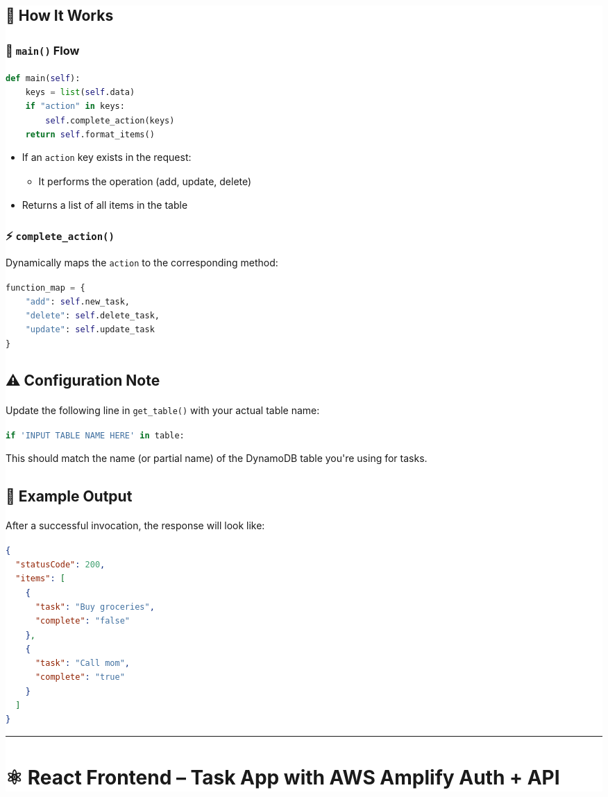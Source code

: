 ## 🧠 How It Works

### 🔁 `main()` Flow

```python
def main(self):
    keys = list(self.data)
    if "action" in keys:
        self.complete_action(keys)
    return self.format_items()
```

- If an `action` key exists in the request:

  - It performs the operation (add, update, delete)

- Returns a list of all items in the table

### ⚡ `complete_action()`

Dynamically maps the `action` to the corresponding method:

```python
function_map = {
    "add": self.new_task,
    "delete": self.delete_task,
    "update": self.update_task
}
```

## ⚠️ Configuration Note

Update the following line in `get_table()` with your actual table name:

```python
if 'INPUT TABLE NAME HERE' in table:
```

This should match the name (or partial name) of the DynamoDB table you're using for tasks.

## 🧪 Example Output

After a successful invocation, the response will look like:

```json
{
  "statusCode": 200,
  "items": [
    {
      "task": "Buy groceries",
      "complete": "false"
    },
    {
      "task": "Call mom",
      "complete": "true"
    }
  ]
}
```
---
# ⚛️ React Frontend – Task App with AWS Amplify Auth + API
